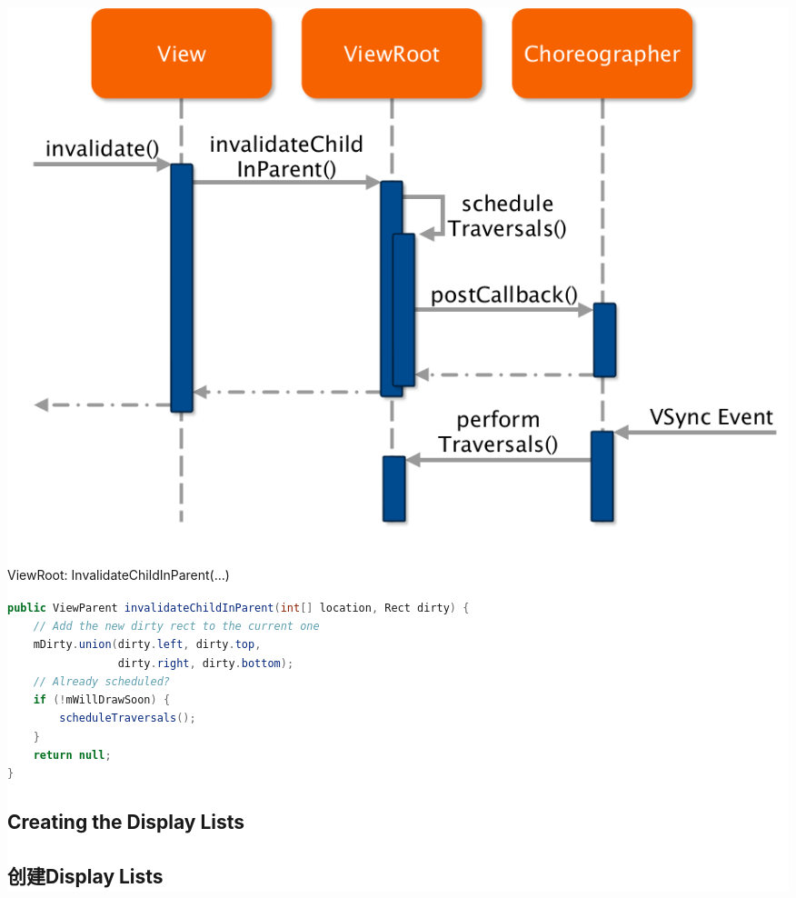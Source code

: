 ![view-invalidate](view-invalidate.png)

ViewRoot: InvalidateChildInParent(…)

```java
public ViewParent invalidateChildInParent(int[] location, Rect dirty) {
    // Add the new dirty rect to the current one
    mDirty.union(dirty.left, dirty.top, 
                 dirty.right, dirty.bottom);
    // Already scheduled?
    if (!mWillDrawSoon) {
        scheduleTraversals();
    }
    return null;
}
```

## Creating the Display Lists

## 创建Display Lists
